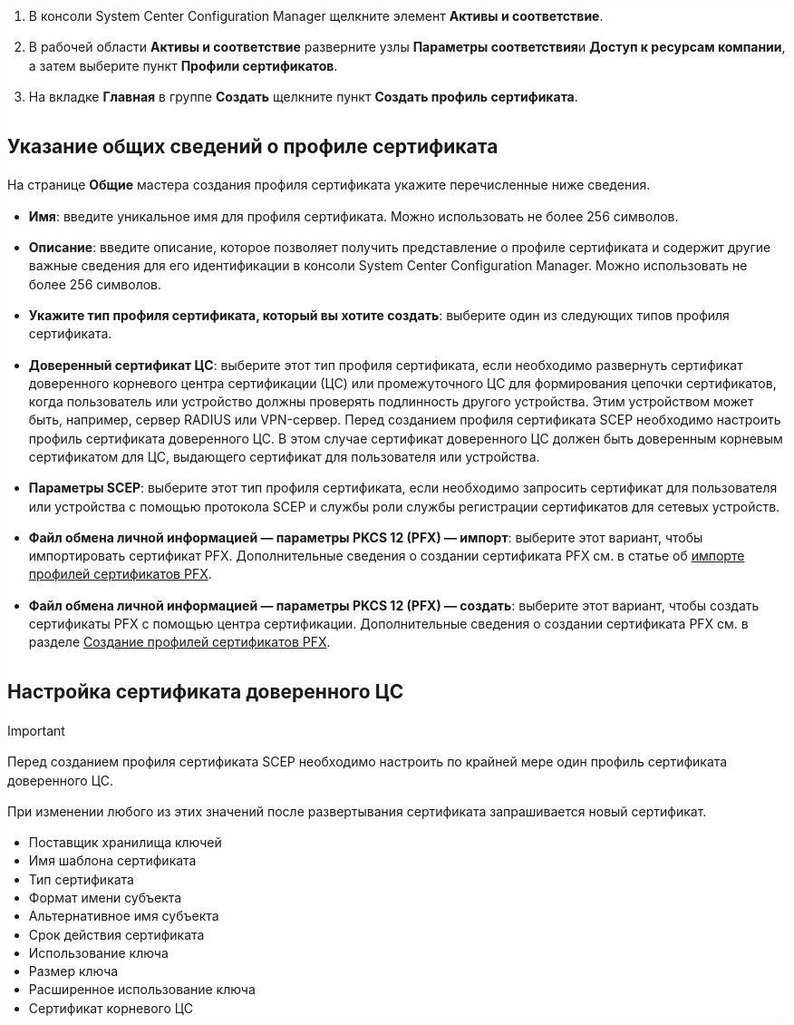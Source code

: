 1.  В консоли System Center Configuration Manager щелкните элемент **Активы и соответствие**.  

2.  В рабочей области **Активы и соответствие** разверните узлы **Параметры соответствия**и **Доступ к ресурсам компании**, а затем выберите пункт **Профили сертификатов**.  

3.  На вкладке **Главная** в группе **Создать** щелкните пункт **Создать профиль сертификата**.  

## <a name="provide-general-information-about-the-certificate-profile"></a>Указание общих сведений о профиле сертификата  

На странице **Общие** мастера создания профиля сертификата укажите перечисленные ниже сведения.  

-   **Имя**: введите уникальное имя для профиля сертификата. Можно использовать не более 256 символов.  

-   **Описание**: введите описание, которое позволяет получить представление о профиле сертификата и содержит другие важные сведения для его идентификации в консоли System Center Configuration Manager. Можно использовать не более 256 символов.  

-   **Укажите тип профиля сертификата, который вы хотите создать**: выберите один из следующих типов профиля сертификата.  

-   **Доверенный сертификат ЦС**: выберите этот тип профиля сертификата, если необходимо развернуть сертификат доверенного корневого центра сертификации (ЦС) или промежуточного ЦС для формирования цепочки сертификатов, когда пользователь или устройство должны проверять подлинность другого устройства. Этим устройством может быть, например, сервер RADIUS или VPN-сервер. Перед созданием профиля сертификата SCEP необходимо настроить профиль сертификата доверенного ЦС. В этом случае сертификат доверенного ЦС должен быть доверенным корневым сертификатом для ЦС, выдающего сертификат для пользователя или устройства.  

-   **Параметры SCEP**: выберите этот тип профиля сертификата, если необходимо запросить сертификат для пользователя или устройства с помощью протокола SCEP и службы роли службы регистрации сертификатов для сетевых устройств.

-   **Файл обмена личной информацией — параметры PKCS 12 (PFX) — импорт**: выберите этот вариант, чтобы импортировать сертификат PFX. Дополнительные сведения о создании сертификата PFX см. в статье об [импорте профилей сертификатов PFX](/sccm/mdm/deploy-use/import-pfx-certificate-profiles.md).

-   **Файл обмена личной информацией — параметры PKCS 12 (PFX) — создать**: выберите этот вариант, чтобы создать сертификаты PFX с помощью центра сертификации. Дополнительные сведения о создании сертификата PFX см. в разделе [Создание профилей сертификатов PFX](/sccm/mdm/deploy-use/create-pfx-certificate-profiles.md).


## <a name="configure-a-trusted-ca-certificate"></a>Настройка сертификата доверенного ЦС  

> [!IMPORTANT]  
>  Перед созданием профиля сертификата SCEP необходимо настроить по крайней мере один профиль сертификата доверенного ЦС.    
>  
>  При изменении любого из этих значений после развертывания сертификата запрашивается новый сертификат.
>  -  Поставщик хранилища ключей
>  -  Имя шаблона сертификата
>  -  Тип сертификата
>  -  Формат имени субъекта
>  -  Альтернативное имя субъекта
>  -  Срок действия сертификата
>  -  Использование ключа
>  -  Размер ключа
>  -  Расширенное использование ключа
>  -  Сертификат корневого ЦС
